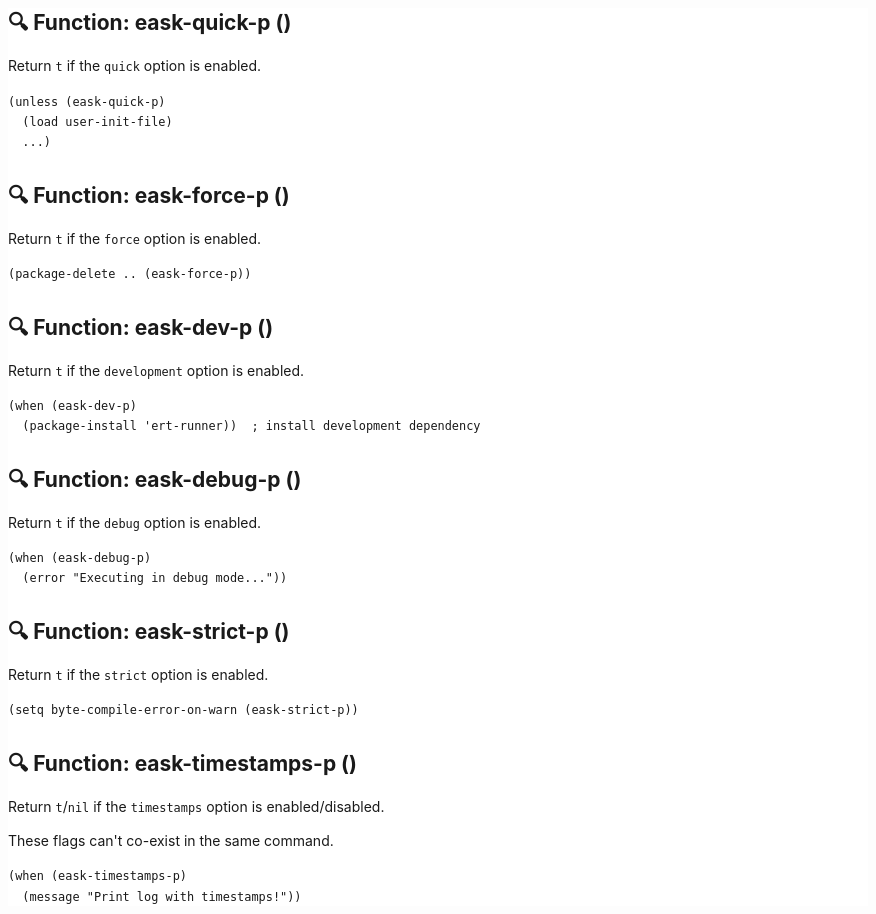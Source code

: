 ## 🔍 Function: eask-quick-p ()

Return `t` if the `quick` option is enabled.

```elisp
(unless (eask-quick-p)
  (load user-init-file)
  ...)
```

## 🔍 Function: eask-force-p ()

Return `t` if the `force` option is enabled.

```elisp
(package-delete .. (eask-force-p))
```

## 🔍 Function: eask-dev-p ()

Return `t` if the `development` option is enabled.

```elisp
(when (eask-dev-p)
  (package-install 'ert-runner))  ; install development dependency
```

## 🔍 Function: eask-debug-p ()

Return `t` if the `debug` option is enabled.

```elisp
(when (eask-debug-p)
  (error "Executing in debug mode..."))
```

## 🔍 Function: eask-strict-p ()

Return `t` if the `strict` option is enabled.

```elisp
(setq byte-compile-error-on-warn (eask-strict-p))
```

## 🔍 Function: eask-timestamps-p ()

Return `t`/`nil` if the `timestamps` option is enabled/disabled.

These flags can't co-exist in the same command.

```elisp
(when (eask-timestamps-p)
  (message "Print log with timestamps!"))
```
